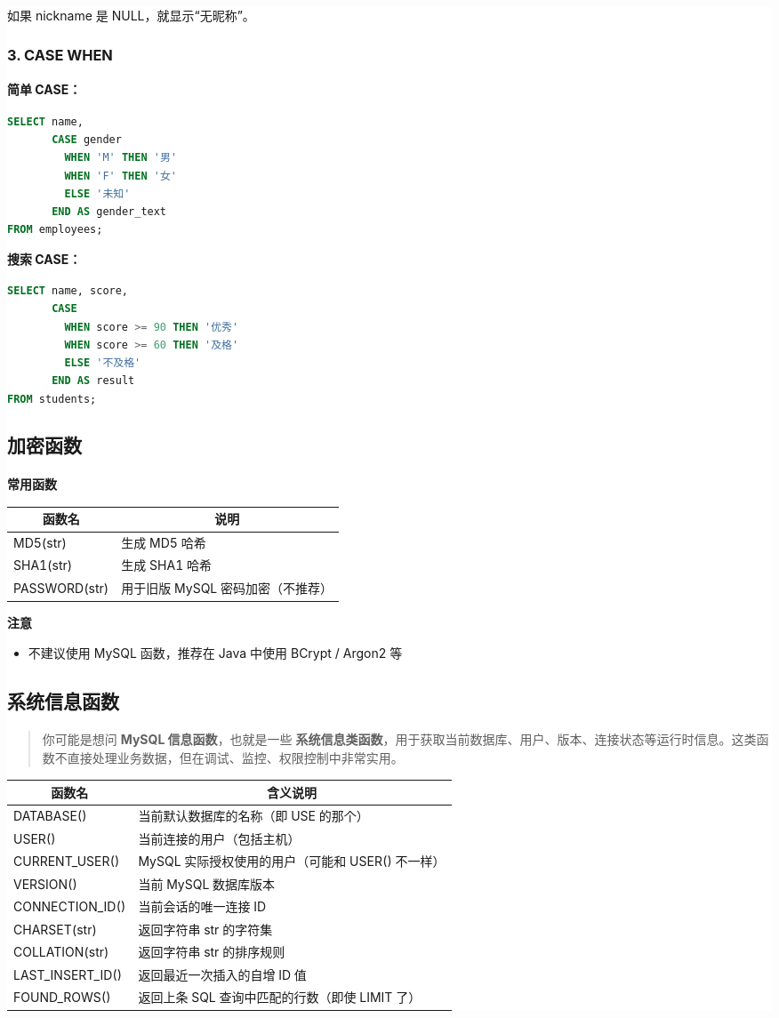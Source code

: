 如果 nickname 是 NULL，就显示“无昵称”。

### 3. CASE WHEN

**简单 CASE：**

```sql
SELECT name,
       CASE gender
         WHEN 'M' THEN '男'
         WHEN 'F' THEN '女'
         ELSE '未知'
       END AS gender_text
FROM employees;
```

**搜索 CASE：**

```sql
SELECT name, score,
       CASE
         WHEN score >= 90 THEN '优秀'
         WHEN score >= 60 THEN '及格'
         ELSE '不及格'
       END AS result
FROM students;
```

## 加密函数

**常用函数**

| **函数名**    | **说明**                          |
| ------------- | --------------------------------- |
| MD5(str)      | 生成 MD5 哈希                     |
| SHA1(str)     | 生成 SHA1 哈希                    |
| PASSWORD(str) | 用于旧版 MySQL 密码加密（不推荐） |

**注意**

- 不建议使用 MySQL 函数，推荐在 Java 中使用 BCrypt / Argon2 等

## 系统信息函数

> 你可能是想问 **MySQL 信息函数**，也就是一些 **系统信息类函数**，用于获取当前数据库、用户、版本、连接状态等运行时信息。这类函数不直接处理业务数据，但在调试、监控、权限控制中非常实用。

| **函数名**       | **含义说明**                                     |
| ---------------- | ------------------------------------------------ |
| DATABASE()       | 当前默认数据库的名称（即 USE 的那个）            |
| USER()           | 当前连接的用户（包括主机）                       |
| CURRENT_USER()   | MySQL 实际授权使用的用户（可能和 USER() 不一样） |
| VERSION()        | 当前 MySQL 数据库版本                            |
| CONNECTION_ID()  | 当前会话的唯一连接 ID                            |
| CHARSET(str)     | 返回字符串 str 的字符集                          |
| COLLATION(str)   | 返回字符串 str 的排序规则                        |
| LAST_INSERT_ID() | 返回最近一次插入的自增 ID 值                     |
| FOUND_ROWS()     | 返回上条 SQL 查询中匹配的行数（即使 LIMIT 了）   |